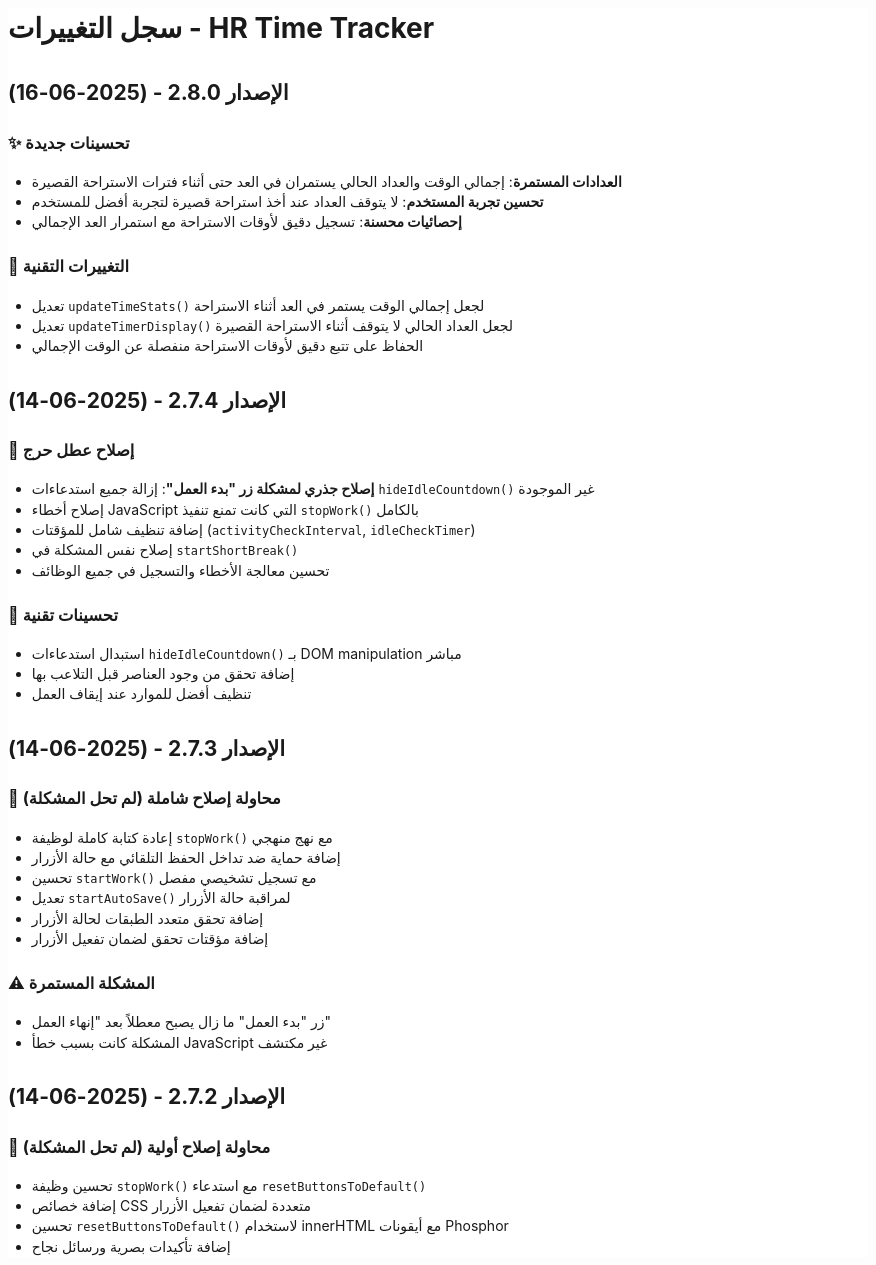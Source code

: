 # سجل التغييرات - HR Time Tracker

## الإصدار 2.8.0 - (2025-06-16)
### ✨ تحسينات جديدة
- **العدادات المستمرة**: إجمالي الوقت والعداد الحالي يستمران في العد حتى أثناء فترات الاستراحة القصيرة
- **تحسين تجربة المستخدم**: لا يتوقف العداد عند أخذ استراحة قصيرة لتجربة أفضل للمستخدم
- **إحصائيات محسنة**: تسجيل دقيق لأوقات الاستراحة مع استمرار العد الإجمالي

### 🔧 التغييرات التقنية
- تعديل `updateTimeStats()` لجعل إجمالي الوقت يستمر في العد أثناء الاستراحة
- تعديل `updateTimerDisplay()` لجعل العداد الحالي لا يتوقف أثناء الاستراحة القصيرة
- الحفاظ على تتبع دقيق لأوقات الاستراحة منفصلة عن الوقت الإجمالي

## الإصدار 2.7.4 - (2025-06-14)
### 🐛 إصلاح عطل حرج
- **إصلاح جذري لمشكلة زر "بدء العمل"**: إزالة جميع استدعاءات `hideIdleCountdown()` غير الموجودة
- إصلاح أخطاء JavaScript التي كانت تمنع تنفيذ `stopWork()` بالكامل
- إضافة تنظيف شامل للمؤقتات (`activityCheckInterval`, `idleCheckTimer`)
- إصلاح نفس المشكلة في `startShortBreak()` 
- تحسين معالجة الأخطاء والتسجيل في جميع الوظائف

### 🔧 تحسينات تقنية
- استبدال استدعاءات `hideIdleCountdown()` بـ DOM manipulation مباشر
- إضافة تحقق من وجود العناصر قبل التلاعب بها
- تنظيف أفضل للموارد عند إيقاف العمل

## الإصدار 2.7.3 - (2025-06-14)
### 🔧 محاولة إصلاح شاملة (لم تحل المشكلة)
- إعادة كتابة كاملة لوظيفة `stopWork()` مع نهج منهجي
- إضافة حماية ضد تداخل الحفظ التلقائي مع حالة الأزرار
- تحسين `startWork()` مع تسجيل تشخيصي مفصل
- تعديل `startAutoSave()` لمراقبة حالة الأزرار
- إضافة تحقق متعدد الطبقات لحالة الأزرار
- إضافة مؤقتات تحقق لضمان تفعيل الأزرار

### ⚠️ المشكلة المستمرة
- زر "بدء العمل" ما زال يصبح معطلاً بعد "إنهاء العمل"
- المشكلة كانت بسبب خطأ JavaScript غير مكتشف

## الإصدار 2.7.2 - (2025-06-14)
### 🐛 محاولة إصلاح أولية (لم تحل المشكلة)
- تحسين وظيفة `stopWork()` مع استدعاء `resetButtonsToDefault()`
- إضافة خصائص CSS متعددة لضمان تفعيل الأزرار
- تحسين `resetButtonsToDefault()` لاستخدام innerHTML مع أيقونات Phosphor
- إضافة تأكيدات بصرية ورسائل نجاح
